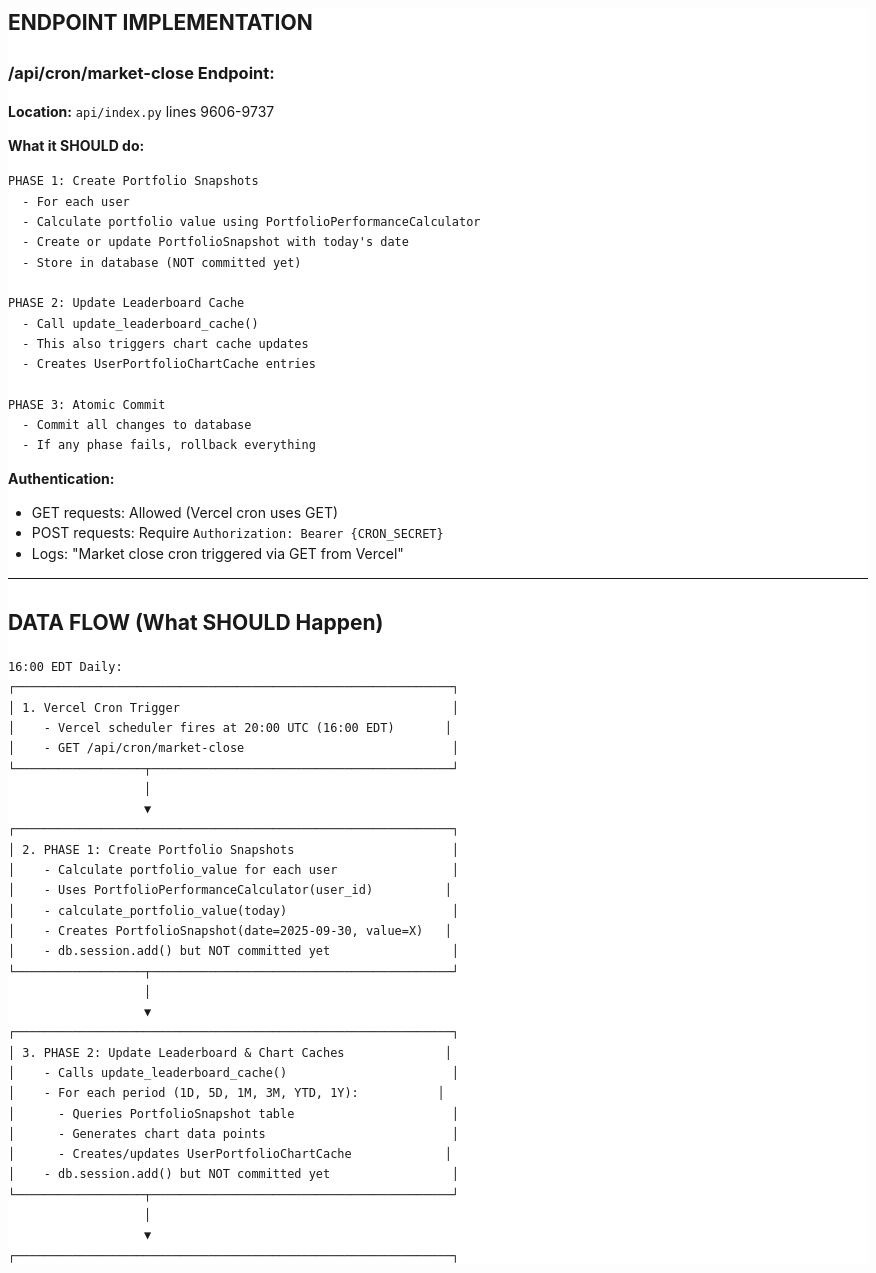 
## ENDPOINT IMPLEMENTATION

### /api/cron/market-close Endpoint:
**Location:** `api/index.py` lines 9606-9737

**What it SHOULD do:**
```
PHASE 1: Create Portfolio Snapshots
  - For each user
  - Calculate portfolio value using PortfolioPerformanceCalculator
  - Create or update PortfolioSnapshot with today's date
  - Store in database (NOT committed yet)

PHASE 2: Update Leaderboard Cache
  - Call update_leaderboard_cache()
  - This also triggers chart cache updates
  - Creates UserPortfolioChartCache entries

PHASE 3: Atomic Commit
  - Commit all changes to database
  - If any phase fails, rollback everything
```

**Authentication:**
- GET requests: Allowed (Vercel cron uses GET)
- POST requests: Require `Authorization: Bearer {CRON_SECRET}`
- Logs: "Market close cron triggered via GET from Vercel"

---

## DATA FLOW (What SHOULD Happen)

```
16:00 EDT Daily:
┌─────────────────────────────────────────────────────────────┐
│ 1. Vercel Cron Trigger                                      │
│    - Vercel scheduler fires at 20:00 UTC (16:00 EDT)       │
│    - GET /api/cron/market-close                             │
└──────────────────┬──────────────────────────────────────────┘
                   │
                   ▼
┌─────────────────────────────────────────────────────────────┐
│ 2. PHASE 1: Create Portfolio Snapshots                      │
│    - Calculate portfolio_value for each user                │
│    - Uses PortfolioPerformanceCalculator(user_id)          │
│    - calculate_portfolio_value(today)                       │
│    - Creates PortfolioSnapshot(date=2025-09-30, value=X)   │
│    - db.session.add() but NOT committed yet                 │
└──────────────────┬──────────────────────────────────────────┘
                   │
                   ▼
┌─────────────────────────────────────────────────────────────┐
│ 3. PHASE 2: Update Leaderboard & Chart Caches              │
│    - Calls update_leaderboard_cache()                       │
│    - For each period (1D, 5D, 1M, 3M, YTD, 1Y):           │
│      - Queries PortfolioSnapshot table                      │
│      - Generates chart data points                          │
│      - Creates/updates UserPortfolioChartCache             │
│    - db.session.add() but NOT committed yet                 │
└──────────────────┬──────────────────────────────────────────┘
                   │
                   ▼
┌─────────────────────────────────────────────────────────────┐
```